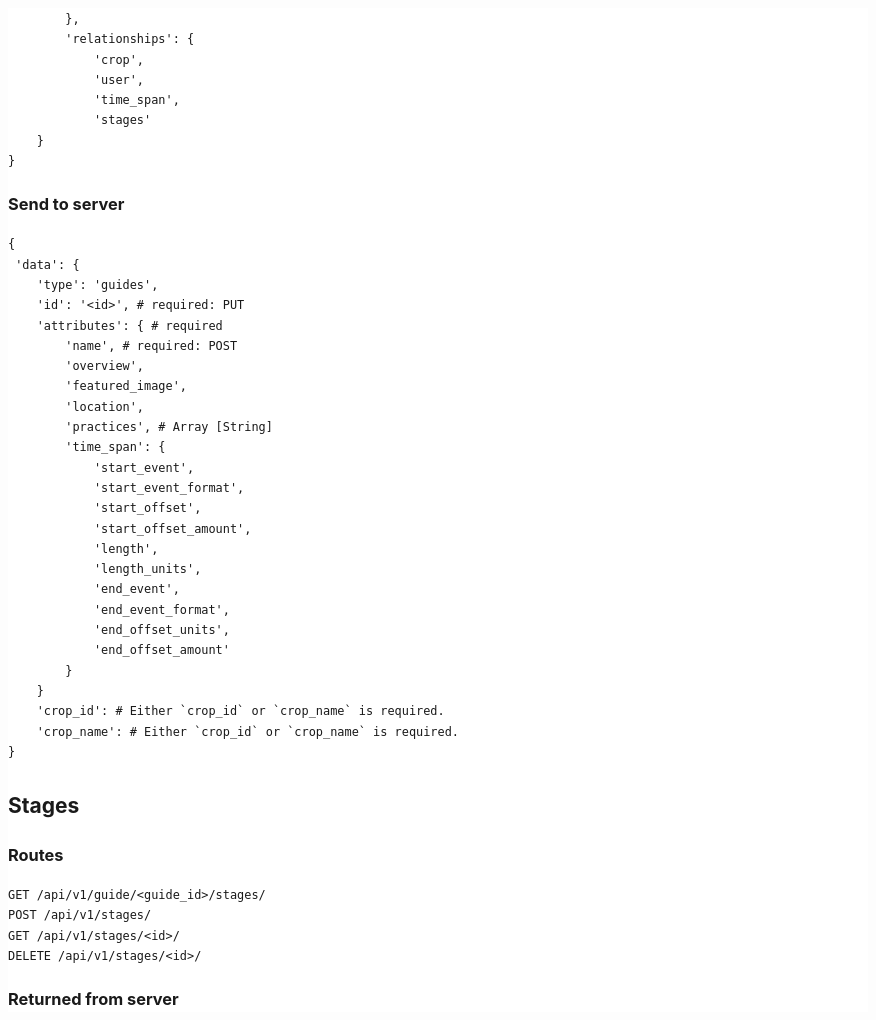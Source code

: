 ```
        },
        'relationships': {
            'crop',
            'user',
            'time_span',
            'stages'
    }
}
```

### Send to server
```
{
 'data': {
    'type': 'guides',
    'id': '<id>', # required: PUT
    'attributes': { # required
        'name', # required: POST
        'overview',
        'featured_image',
        'location',
        'practices', # Array [String]
        'time_span': {
            'start_event',
            'start_event_format',
            'start_offset',
            'start_offset_amount',
            'length',
            'length_units',
            'end_event',
            'end_event_format',
            'end_offset_units',
            'end_offset_amount'
        }
    }
    'crop_id': # Either `crop_id` or `crop_name` is required.
    'crop_name': # Either `crop_id` or `crop_name` is required.
}
```
## Stages

### Routes

```
GET /api/v1/guide/<guide_id>/stages/
POST /api/v1/stages/
GET /api/v1/stages/<id>/
DELETE /api/v1/stages/<id>/
```

### Returned from server
